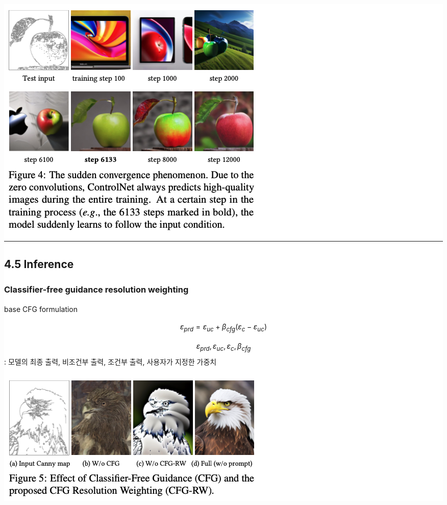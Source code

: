 ![Untitled](/assets/Images/2024-2-7-controlnet/Untitled%206.png)

---

## **4.5 Inference**

### **Classifier-free guidance resolution weighting**

base CFG formulation

$$
ε_{prd} = ε_{uc} + β_{cfg} (ε_c − ε_{uc} ) 		
$$

  $$ε_{prd} , ε_{uc} , ε_c, β_{cfg}$$ : 모델의 최종 출력, 비조건부 출력, 조건부 출력, 사용자가 지정한 가중치

![Untitled](/assets/Images/2024-2-7-controlnet/Untitled%207.png)
